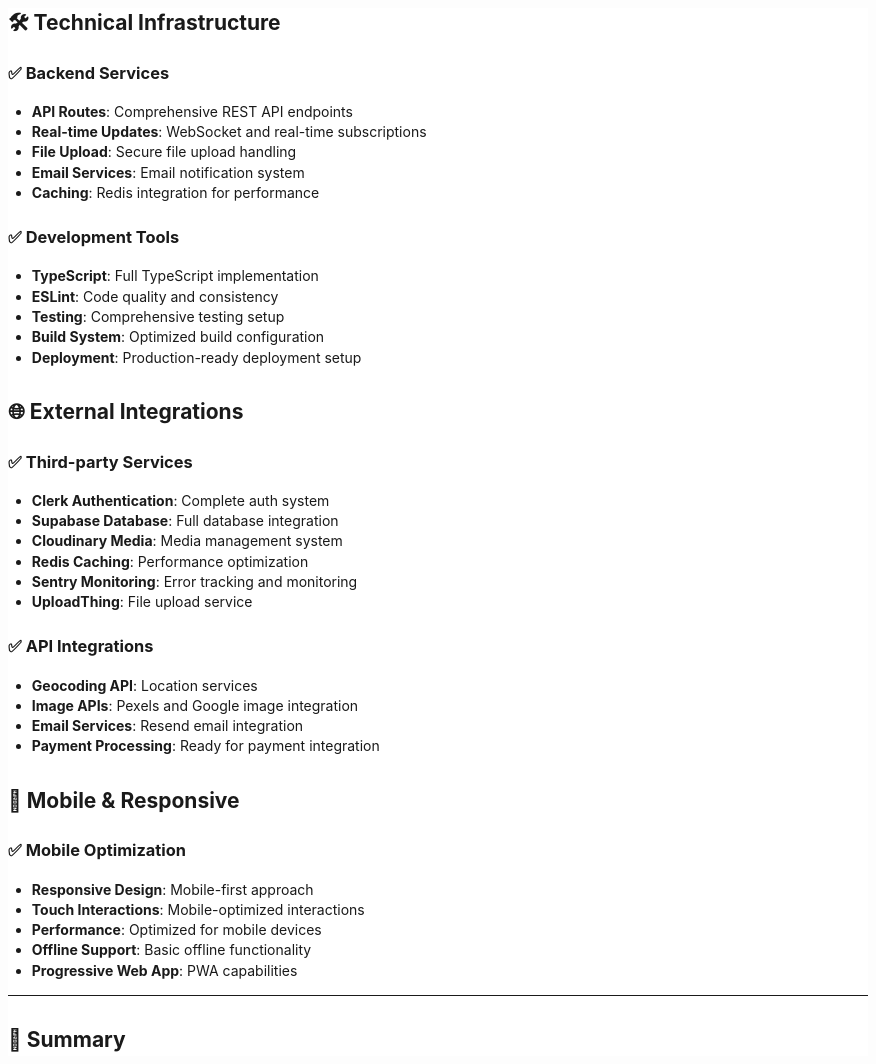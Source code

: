 ## 🛠️ Technical Infrastructure

### ✅ Backend Services

- **API Routes**: Comprehensive REST API endpoints
- **Real-time Updates**: WebSocket and real-time subscriptions
- **File Upload**: Secure file upload handling
- **Email Services**: Email notification system
- **Caching**: Redis integration for performance

### ✅ Development Tools

- **TypeScript**: Full TypeScript implementation
- **ESLint**: Code quality and consistency
- **Testing**: Comprehensive testing setup
- **Build System**: Optimized build configuration
- **Deployment**: Production-ready deployment setup

## 🌐 External Integrations

### ✅ Third-party Services

- **Clerk Authentication**: Complete auth system
- **Supabase Database**: Full database integration
- **Cloudinary Media**: Media management system
- **Redis Caching**: Performance optimization
- **Sentry Monitoring**: Error tracking and monitoring
- **UploadThing**: File upload service

### ✅ API Integrations

- **Geocoding API**: Location services
- **Image APIs**: Pexels and Google image integration
- **Email Services**: Resend email integration
- **Payment Processing**: Ready for payment integration

## 📱 Mobile & Responsive

### ✅ Mobile Optimization

- **Responsive Design**: Mobile-first approach
- **Touch Interactions**: Mobile-optimized interactions
- **Performance**: Optimized for mobile devices
- **Offline Support**: Basic offline functionality
- **Progressive Web App**: PWA capabilities

---

## 🚀 Summary

